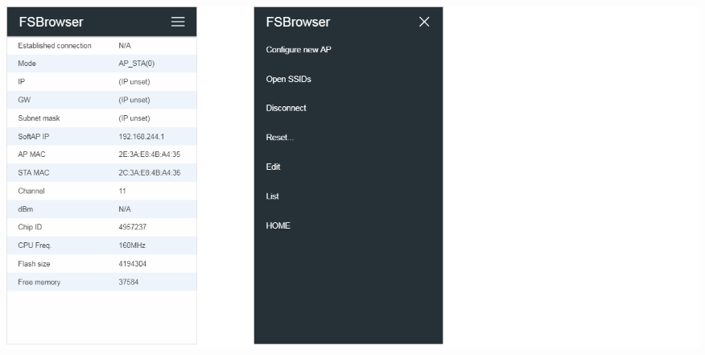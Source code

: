<div style="float:left;width:auto;height:420px;"><img style="width:auto;height:420px;" src="images/fsbmenu.png"></div>
<img style="margin-left:70px;width:auto;height:420px;" src="images/fsbmenu_expand.png">
